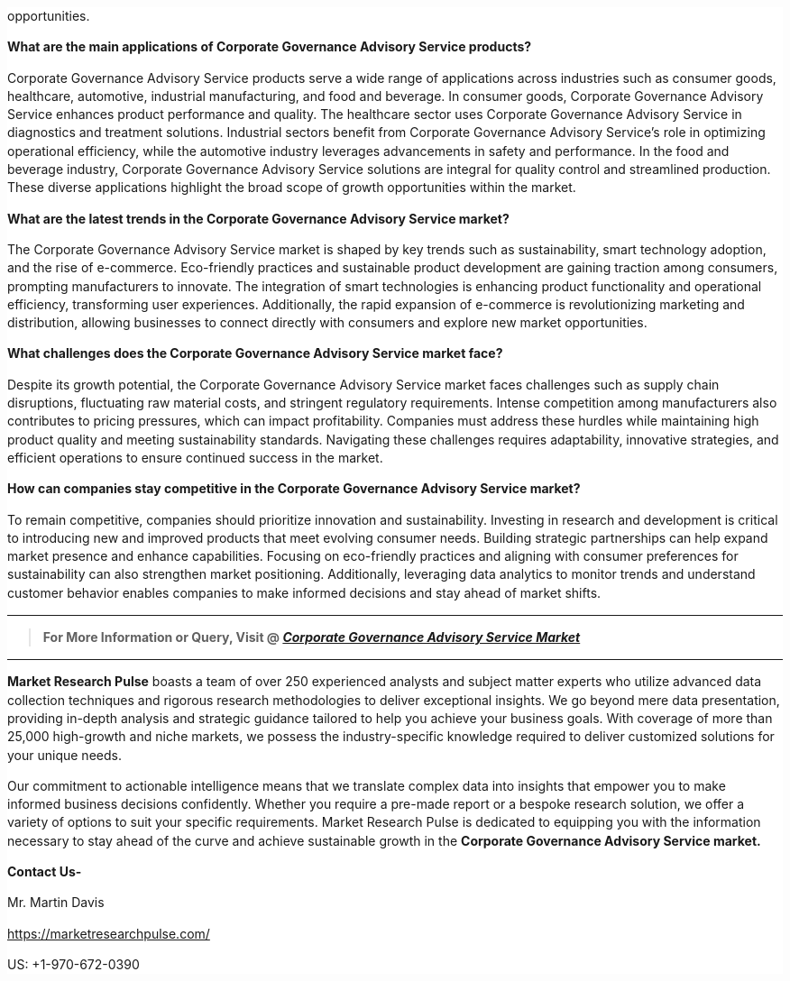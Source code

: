 opportunities.</p><p><strong>What are the main applications of Corporate Governance Advisory Service products?</strong></p><p>Corporate Governance Advisory Service products serve a wide range of applications across industries such as consumer goods, healthcare, automotive, industrial manufacturing, and food and beverage. In consumer goods, Corporate Governance Advisory Service enhances product performance and quality. The healthcare sector uses Corporate Governance Advisory Service in diagnostics and treatment solutions. Industrial sectors benefit from Corporate Governance Advisory Service&rsquo;s role in optimizing operational efficiency, while the automotive industry leverages advancements in safety and performance. In the food and beverage industry, Corporate Governance Advisory Service solutions are integral for quality control and streamlined production. These diverse applications highlight the broad scope of growth opportunities within the market.</p><p><strong>What are the latest trends in the Corporate Governance Advisory Service market?</strong></p><p>The Corporate Governance Advisory Service market is shaped by key trends such as sustainability, smart technology adoption, and the rise of e-commerce. Eco-friendly practices and sustainable product development are gaining traction among consumers, prompting manufacturers to innovate. The integration of smart technologies is enhancing product functionality and operational efficiency, transforming user experiences. Additionally, the rapid expansion of e-commerce is revolutionizing marketing and distribution, allowing businesses to connect directly with consumers and explore new market opportunities.</p><p><strong>What challenges does the Corporate Governance Advisory Service market face?</strong></p><p>Despite its growth potential, the Corporate Governance Advisory Service market faces challenges such as supply chain disruptions, fluctuating raw material costs, and stringent regulatory requirements. Intense competition among manufacturers also contributes to pricing pressures, which can impact profitability. Companies must address these hurdles while maintaining high product quality and meeting sustainability standards. Navigating these challenges requires adaptability, innovative strategies, and efficient operations to ensure continued success in the market.</p><p><strong>How can companies stay competitive in the Corporate Governance Advisory Service market?</strong></p><p>To remain competitive, companies should prioritize innovation and sustainability. Investing in research and development is critical to introducing new and improved products that meet evolving consumer needs. Building strategic partnerships can help expand market presence and enhance capabilities. Focusing on eco-friendly practices and aligning with consumer preferences for sustainability can also strengthen market positioning. Additionally, leveraging data analytics to monitor trends and understand customer behavior enables companies to make informed decisions and stay ahead of market shifts.</p><hr /><blockquote><p><strong>For More Information or Query, Visit @&nbsp;<em><a href="https://marketresearchpulse.com/report/59622/corporate-governance-advisory-service-market?utm_source=Linkedin&utm_medium=022">Corporate Governance Advisory Service Market</a></em></strong></p></blockquote><hr /><p><strong>Market Research Pulse</strong> boasts a team of over 250 experienced analysts and subject matter experts who utilize advanced data collection techniques and rigorous research methodologies to deliver exceptional insights. We go beyond mere data presentation, providing in-depth analysis and strategic guidance tailored to help you achieve your business goals. With coverage of more than 25,000 high-growth and niche markets, we possess the industry-specific knowledge required to deliver customized solutions for your unique needs.</p><p>Our commitment to actionable intelligence means that we translate complex data into insights that empower you to make informed business decisions confidently. Whether you require a pre-made report or a bespoke research solution, we offer a variety of options to suit your specific requirements. Market Research Pulse is dedicated to equipping you with the information necessary to stay ahead of the curve and achieve sustainable growth in the <strong>Corporate Governance Advisory Service market.</strong></p><p><strong>Contact Us-</strong></p><p>Mr. Martin Davis</p><p>https://marketresearchpulse.com/</p><p>US: +1-970-672-0390</p>
